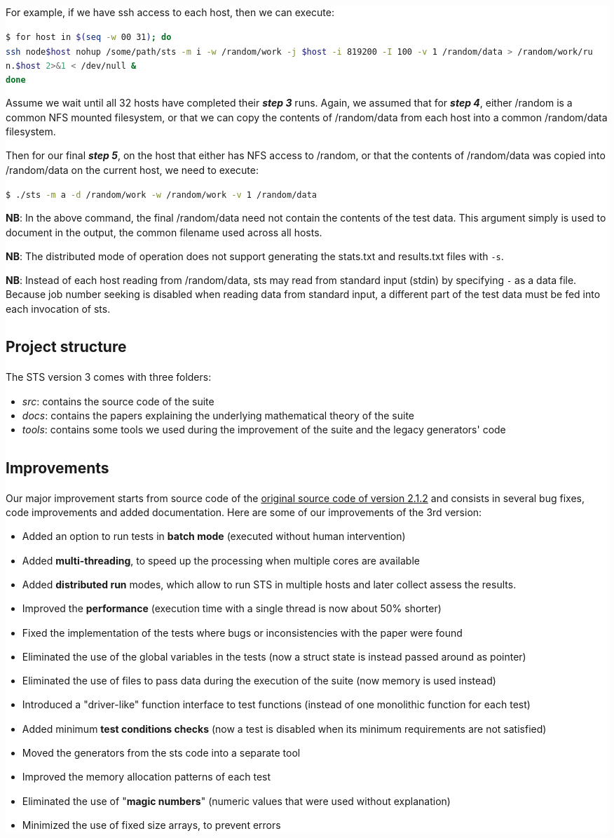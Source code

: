 For example, if we have ssh access to each host, then we can execute:

```sh
$ for host in $(seq -w 00 31); do
ssh node$host nohup /some/path/sts -m i -w /random/work -j $host -i 819200 -I 100 -v 1 /random/data > /random/work/run.$host 2>&1 < /dev/null &
done
```

Assume we wait until all 32 hosts have completed their ***step 3*** runs.
Again, we assumed that for ***step 4***, either /random is a common NFS mounted filesystem, or that we can copy the contents of
/random/data from each host into a common /random/data filesystem.

Then for our final ***step 5***, on the host that either has NFS access to /random,
or that the contents of /random/data was copied into /random/data on the current host,
we need to execute:

```sh
$ ./sts -m a -d /random/work -w /random/work -v 1 /random/data
```

__NB__: In the above command, the final /random/data need not contain the contents of the test data.
This argument simply is used to document in the output, the common filename used across all hosts.

__NB__: The distributed mode of operation does not support generating the stats.txt and results.txt files with `-s`.

__NB__: Instead of each host reading from /random/data, sts may read from standard input (stdin)
by specifying `-` as a data file.  Because job number seeking is disabled when reading data from standard input,
a different part of the test data must be fed into each invocation of sts.

## Project structure

The STS version 3 comes with three folders:

- *src*: contains the source code of the suite
- *docs*: contains the papers explaining the underlying mathematical theory of the suite
- *tools*: contains some tools we used during the improvement of the suite and the legacy generators' code

## Improvements

Our major improvement starts from source code of the [original source code of version 2.1.2][site] and consists in several
 bug fixes, code improvements and added documentation. Here are some of our improvements of the 3rd version:

- Added an option to run tests in __batch mode__ (executed without human intervention)
- Added __multi-threading__, to speed up the processing when multiple cores are available
- Added __distributed run__ modes, which allow to run STS in multiple hosts and later collect assess the results.
- Improved the __performance__ (execution time with a single thread is now about 50% shorter)
- Fixed the implementation of the tests where bugs or inconsistencies with the paper were found
- Eliminated the use of the global variables in the tests (now a struct state is instead passed around as pointer)
- Eliminated the use of files to pass data during the execution of the suite (now memory is used instead)
- Introduced a "driver-like" function interface to test functions (instead of one monolithic function for each test)
- Added minimum __test conditions checks__ (now a test is disabled when its minimum requirements are not satisfied)
- Moved the generators from the sts code into a separate tool
- Improved the memory allocation patterns of each test
- Eliminated the use of "__magic numbers__" (numeric values that were used without explanation)
- Minimized the use of fixed size arrays, to prevent errors

   [site]: <http://csrc.nist.gov/groups/ST/toolkit/rng/documentation_software.html>
   [paper]: <http://csrc.nist.gov/groups/ST/toolkit/rng/documents/SP800-22rev1a.pdf>
   [fftw]: <http://www.fftw.org>
   [generatordata]: https://drive.google.com/open?id=0B-W1rjDbzOiLSVNJWFpkeUE0b1k